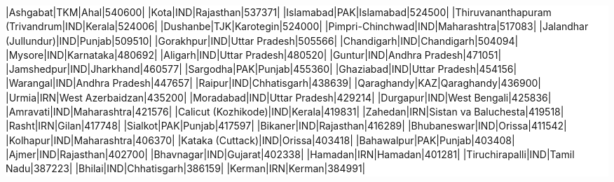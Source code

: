 |Ashgabat|TKM|Ahal|540600|
|Kota|IND|Rajasthan|537371|
|Islamabad|PAK|Islamabad|524500|
|Thiruvananthapuram (Trivandrum|IND|Kerala|524006|
|Dushanbe|TJK|Karotegin|524000|
|Pimpri-Chinchwad|IND|Maharashtra|517083|
|Jalandhar (Jullundur)|IND|Punjab|509510|
|Gorakhpur|IND|Uttar Pradesh|505566|
|Chandigarh|IND|Chandigarh|504094|
|Mysore|IND|Karnataka|480692|
|Aligarh|IND|Uttar Pradesh|480520|
|Guntur|IND|Andhra Pradesh|471051|
|Jamshedpur|IND|Jharkhand|460577|
|Sargodha|PAK|Punjab|455360|
|Ghaziabad|IND|Uttar Pradesh|454156|
|Warangal|IND|Andhra Pradesh|447657|
|Raipur|IND|Chhatisgarh|438639|
|Qaraghandy|KAZ|Qaraghandy|436900|
|Urmia|IRN|West Azerbaidzan|435200|
|Moradabad|IND|Uttar Pradesh|429214|
|Durgapur|IND|West Bengali|425836|
|Amravati|IND|Maharashtra|421576|
|Calicut (Kozhikode)|IND|Kerala|419831|
|Zahedan|IRN|Sistan va Baluchesta|419518|
|Rasht|IRN|Gilan|417748|
|Sialkot|PAK|Punjab|417597|
|Bikaner|IND|Rajasthan|416289|
|Bhubaneswar|IND|Orissa|411542|
|Kolhapur|IND|Maharashtra|406370|
|Kataka (Cuttack)|IND|Orissa|403418|
|Bahawalpur|PAK|Punjab|403408|
|Ajmer|IND|Rajasthan|402700|
|Bhavnagar|IND|Gujarat|402338|
|Hamadan|IRN|Hamadan|401281|
|Tiruchirapalli|IND|Tamil Nadu|387223|
|Bhilai|IND|Chhatisgarh|386159|
|Kerman|IRN|Kerman|384991|